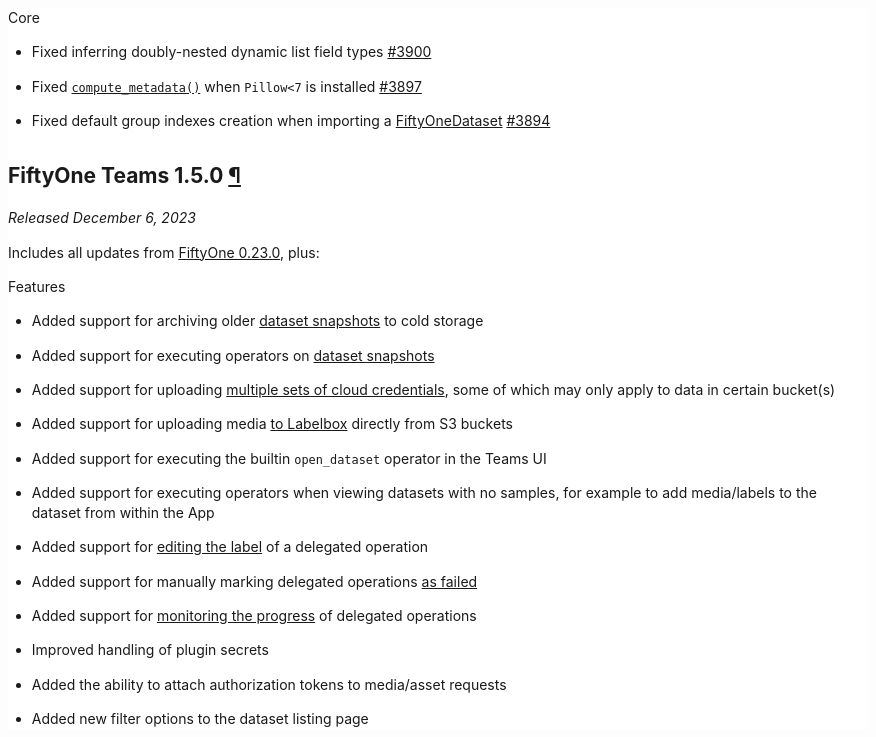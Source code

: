 Core

- Fixed inferring doubly-nested dynamic list field types
[#3900](https://github.com/voxel51/fiftyone/pull/3900)

- Fixed
[`compute_metadata()`](api/fiftyone.core.collections.html#fiftyone.core.collections.SampleCollection.compute_metadata "fiftyone.core.collections.SampleCollection.compute_metadata")
when `Pillow<7` is installed
[#3897](https://github.com/voxel51/fiftyone/pull/3897)

- Fixed default group indexes creation when importing a
[FiftyOneDataset](fiftyone_concepts/dataset_creation/datasets.md#fiftyonedataset-import) [#3894](https://github.com/voxel51/fiftyone/pull/3894)

## FiftyOne Teams 1.5.0 [¶](\#fiftyone-teams-1-5-0 "Permalink to this headline")

_Released December 6, 2023_

Includes all updates from [FiftyOne 0.23.0](#release-notes-v0-23-0), plus:

Features

- Added support for archiving older
[dataset snapshots](teams/dataset_versioning.md#dataset-versioning-snapshot-archival) to cold
storage

- Added support for executing operators on
[dataset snapshots](teams/dataset_versioning.md#dataset-versioning)

- Added support for uploading
[multiple sets of cloud credentials](teams/installation.md#teams-cloud-storage-page), some of
which may only apply to data in certain bucket(s)

- Added support for uploading media [to Labelbox](integrations/labelbox.md#labelbox-integration)
directly from S3 buckets

- Added support for executing the builtin `open_dataset` operator in the
Teams UI

- Added support for executing operators when viewing datasets with no samples,
for example to add media/labels to the dataset from within the App

- Added support for [editing the label](teams/teams_plugins.md#teams-runs-renaming) of a
delegated operation

- Added support for manually marking delegated operations
[as failed](teams/teams_plugins.md#teams-runs-mark-as-failed)

- Added support for
[monitoring the progress](teams/teams_plugins.md#teams-runs-monitoring-progress)
of delegated operations

- Improved handling of plugin secrets

- Added the ability to attach authorization tokens to media/asset requests

- Added new filter options to the dataset listing page
